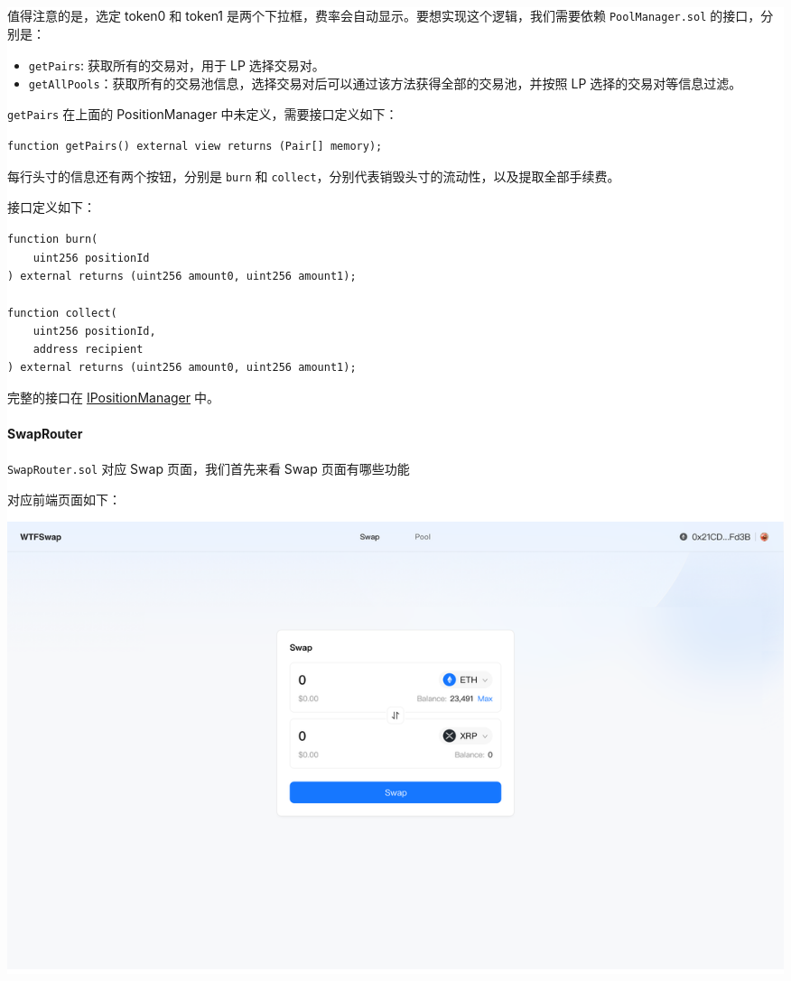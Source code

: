 值得注意的是，选定 token0 和 token1 是两个下拉框，费率会自动显示。要想实现这个逻辑，我们需要依赖 `PoolManager.sol` 的接口，分别是：

- `getPairs`: 获取所有的交易对，用于 LP 选择交易对。
- `getAllPools`：获取所有的交易池信息，选择交易对后可以通过该方法获得全部的交易池，并按照 LP 选择的交易对等信息过滤。

`getPairs` 在上面的 PositionManager 中未定义，需要接口定义如下：

```solidity
function getPairs() external view returns (Pair[] memory);
```

每行头寸的信息还有两个按钮，分别是 `burn` 和 `collect`，分别代表销毁头寸的流动性，以及提取全部手续费。

接口定义如下：

```solidity
function burn(
    uint256 positionId
) external returns (uint256 amount0, uint256 amount1);

function collect(
    uint256 positionId,
    address recipient
) external returns (uint256 amount0, uint256 amount1);
```

完整的接口在 [IPositionManager](../demo-contract/contracts/wtfswap/interfaces/IPositionManager.sol) 中。

#### SwapRouter

`SwapRouter.sol` 对应 Swap 页面，我们首先来看 Swap 页面有哪些功能

对应前端页面如下：

![swap](../P003_OverallDesign/img/swap.png)
